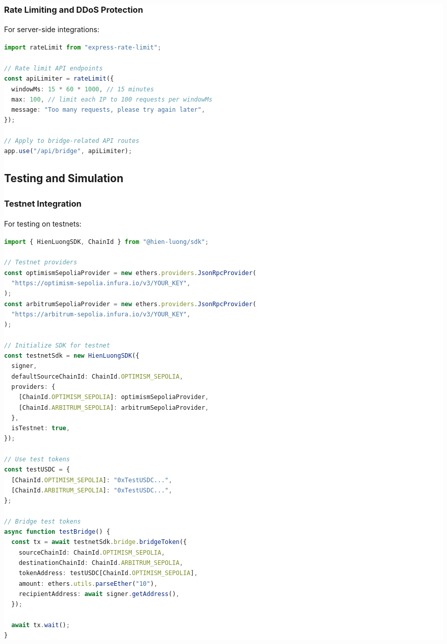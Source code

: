 ### Rate Limiting and DDoS Protection

For server-side integrations:

```typescript
import rateLimit from "express-rate-limit";

// Rate limit API endpoints
const apiLimiter = rateLimit({
  windowMs: 15 * 60 * 1000, // 15 minutes
  max: 100, // limit each IP to 100 requests per windowMs
  message: "Too many requests, please try again later",
});

// Apply to bridge-related API routes
app.use("/api/bridge", apiLimiter);
```

## Testing and Simulation

### Testnet Integration

For testing on testnets:

```typescript
import { HienLuongSDK, ChainId } from "@hien-luong/sdk";

// Testnet providers
const optimismSepoliaProvider = new ethers.providers.JsonRpcProvider(
  "https://optimism-sepolia.infura.io/v3/YOUR_KEY",
);
const arbitrumSepoliaProvider = new ethers.providers.JsonRpcProvider(
  "https://arbitrum-sepolia.infura.io/v3/YOUR_KEY",
);

// Initialize SDK for testnet
const testnetSdk = new HienLuongSDK({
  signer,
  defaultSourceChainId: ChainId.OPTIMISM_SEPOLIA,
  providers: {
    [ChainId.OPTIMISM_SEPOLIA]: optimismSepoliaProvider,
    [ChainId.ARBITRUM_SEPOLIA]: arbitrumSepoliaProvider,
  },
  isTestnet: true,
});

// Use test tokens
const testUSDC = {
  [ChainId.OPTIMISM_SEPOLIA]: "0xTestUSDC...",
  [ChainId.ARBITRUM_SEPOLIA]: "0xTestUSDC...",
};

// Bridge test tokens
async function testBridge() {
  const tx = await testnetSdk.bridge.bridgeToken({
    sourceChainId: ChainId.OPTIMISM_SEPOLIA,
    destinationChainId: ChainId.ARBITRUM_SEPOLIA,
    tokenAddress: testUSDC[ChainId.OPTIMISM_SEPOLIA],
    amount: ethers.utils.parseEther("10"),
    recipientAddress: await signer.getAddress(),
  });

  await tx.wait();
}
```

  [ChainId.ETHEREUM]: {
  [ChainId.OPTIMISM]: {